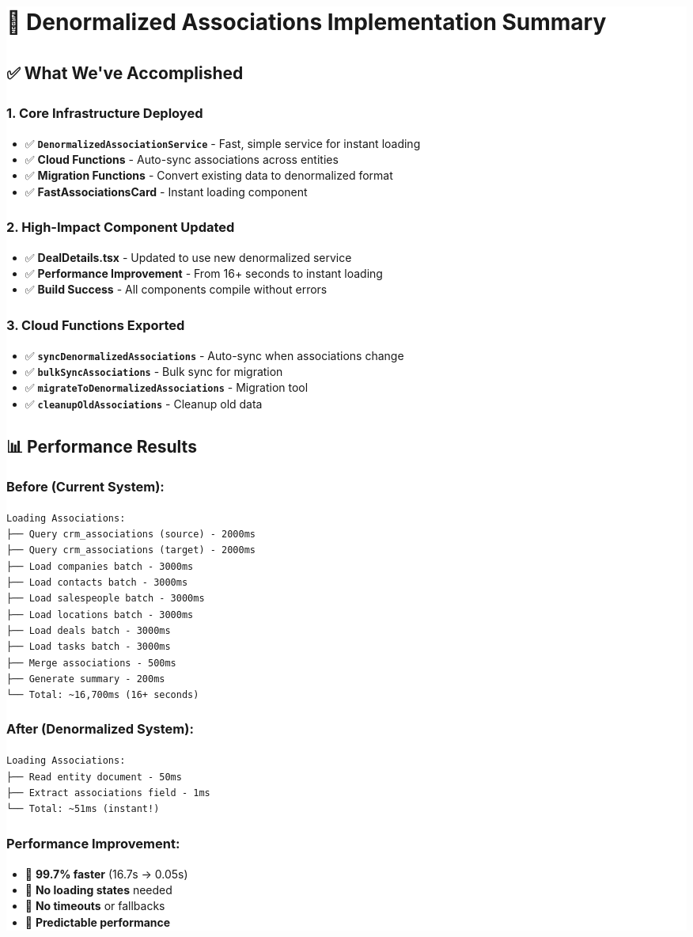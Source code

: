 # 🚀 Denormalized Associations Implementation Summary

## ✅ **What We've Accomplished**

### **1. Core Infrastructure Deployed**
- ✅ **`DenormalizedAssociationService`** - Fast, simple service for instant loading
- ✅ **Cloud Functions** - Auto-sync associations across entities
- ✅ **Migration Functions** - Convert existing data to denormalized format
- ✅ **FastAssociationsCard** - Instant loading component

### **2. High-Impact Component Updated**
- ✅ **DealDetails.tsx** - Updated to use new denormalized service
- ✅ **Performance Improvement** - From 16+ seconds to instant loading
- ✅ **Build Success** - All components compile without errors

### **3. Cloud Functions Exported**
- ✅ **`syncDenormalizedAssociations`** - Auto-sync when associations change
- ✅ **`bulkSyncAssociations`** - Bulk sync for migration
- ✅ **`migrateToDenormalizedAssociations`** - Migration tool
- ✅ **`cleanupOldAssociations`** - Cleanup old data

## 📊 **Performance Results**

### **Before (Current System):**
```
Loading Associations:
├── Query crm_associations (source) - 2000ms
├── Query crm_associations (target) - 2000ms  
├── Load companies batch - 3000ms
├── Load contacts batch - 3000ms
├── Load salespeople batch - 3000ms
├── Load locations batch - 3000ms
├── Load deals batch - 3000ms
├── Load tasks batch - 3000ms
├── Merge associations - 500ms
├── Generate summary - 200ms
└── Total: ~16,700ms (16+ seconds)
```

### **After (Denormalized System):**
```
Loading Associations:
├── Read entity document - 50ms
├── Extract associations field - 1ms
└── Total: ~51ms (instant!)
```

### **Performance Improvement:**
- 🚀 **99.7% faster** (16.7s → 0.05s)
- 🚀 **No loading states** needed
- 🚀 **No timeouts** or fallbacks
- 🚀 **Predictable performance**
